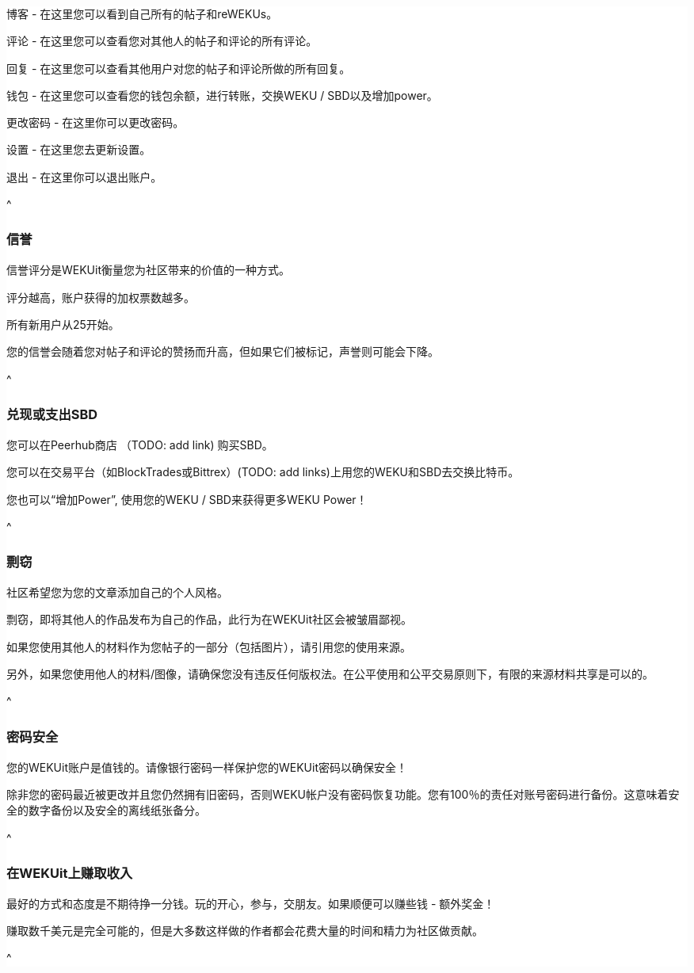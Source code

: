 博客 - 在这里您可以看到自己所有的帖子和reWEKUs。

评论 - 在这里您可以查看您对其他人的帖子和评论的所有评论。

回复 - 在这里您可以查看其他用户对您的帖子和评论所做的所有回复。

钱包 - 在这里您可以查看您的钱包余额，进行转账，交换WEKU / SBD以及增加power。

更改密码 - 在这里你可以更改密码。

设置 - 在这里您去更新设置。

退出 - 在这里你可以退出账户。

^

### 信誉
信誉评分是WEKUit衡量您为社区带来的价值的一种方式。

评分越高，账户获得的加权票数越多。

所有新用户从25开始。

您的信誉会随着您对帖子和评论的赞扬而升高，但如果它们被标记，声誉则可能会下降。

^

### 兑现或支出SBD
您可以在Peerhub商店 （TODO: add link) 购买SBD。

您可以在交易平台（如BlockTrades或Bittrex）(TODO: add links)上用您的WEKU和SBD去交换比特币。

您也可以“增加Power”, 使用您的WEKU / SBD来获得更多WEKU Power！

^

### 剽窃
社区希望您为您的文章添加自己的个人风格。

剽窃，即将其他人的作品发布为自己的作品，此行为在WEKUit社区会被皱眉鄙视。

如果您使用其他人的材料作为您帖子的一部分（包括图片），请引用您的使用来源。

另外，如果您使用他人的材料/图像，请确保您没有违反任何版权法。在公平使用和公平交易原则下，有限的来源材料共享是可以的。

^

### 密码安全
您的WEKUit账户是值钱的。请像银行密码一样保护您的WEKUit密码以确保安全！

除非您的密码最近被更改并且您仍然拥有旧密码，否则WEKU帐户没有密码恢复功能。您有100％的责任对账号密码进行备份。这意味着安全的数字备份以及安全的离线纸张备分。

^

### 在WEKUit上赚取收入
最好的方式和态度是不期待挣一分钱。玩的开心，参与，交朋友。如果顺便可以赚些钱 - 额外奖金！

赚取数千美元是完全可能的，但是大多数这样做的作者都会花费大量的时间和精力为社区做贡献。

^
